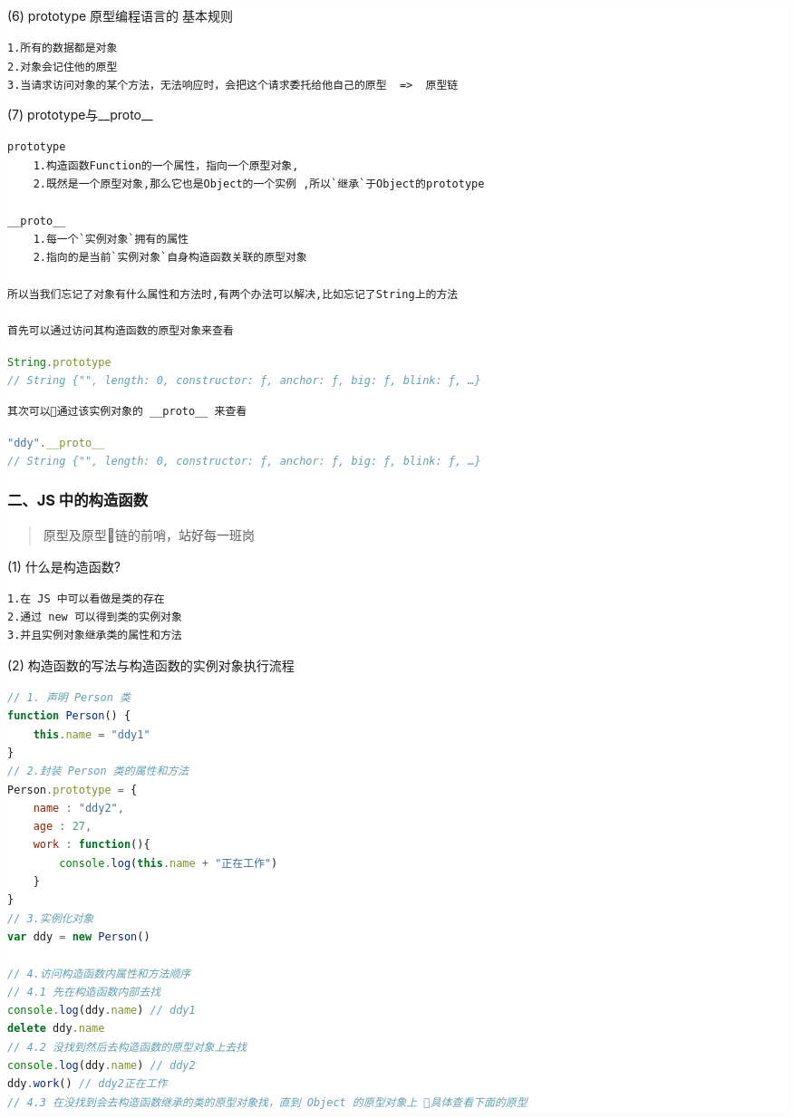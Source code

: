 
(6) prototype 原型编程语言的 基本规则

    1.所有的数据都是对象 
    2.对象会记住他的原型 
    3.当请求访问对象的某个方法，无法响应时，会把这个请求委托给他自己的原型  =>  原型链

(7) prototype与__proto__

    prototype 
        1.构造函数Function的一个属性，指向一个原型对象,
        2.既然是一个原型对象,那么它也是Object的一个实例 ,所以`继承`于Object的prototype
        
    __proto__ 
        1.每一个`实例对象`拥有的属性  
        2.指向的是当前`实例对象`自身构造函数关联的原型对象

    所以当我们忘记了对象有什么属性和方法时,有两个办法可以解决,比如忘记了String上的方法

    首先可以通过访问其构造函数的原型对象来查看
```js
String.prototype
// String {"", length: 0, constructor: ƒ, anchor: ƒ, big: ƒ, blink: ƒ, …}
```
    其次可以通过该实例对象的 __proto__ 来查看
```js
"ddy".__proto__ 
// String {"", length: 0, constructor: ƒ, anchor: ƒ, big: ƒ, blink: ƒ, …}
```

    
### 二、JS 中的构造函数

>原型及原型链的前哨，站好每一班岗

(1) 什么是构造函数?

    1.在 JS 中可以看做是类的存在
    2.通过 new 可以得到类的实例对象
    3.并且实例对象继承类的属性和方法


(2) 构造函数的写法与构造函数的实例对象执行流程

```JavaScript
// 1. 声明 Person 类
function Person() {
    this.name = "ddy1"
}
// 2.封装 Person 类的属性和方法
Person.prototype = {
    name : "ddy2",
    age : 27,
    work : function(){
        console.log(this.name + "正在工作")
    }
}
// 3.实例化对象
var ddy = new Person()

// 4.访问构造函数内属性和方法顺序
// 4.1 先在构造函数内部去找
console.log(ddy.name) // ddy1
delete ddy.name
// 4.2 没找到然后去构造函数的原型对象上去找
console.log(ddy.name) // ddy2
ddy.work() // ddy2正在工作
// 4.3 在没找到会去构造函数继承的类的原型对象找，直到 Object 的原型对象上 具体查看下面的原型

```
